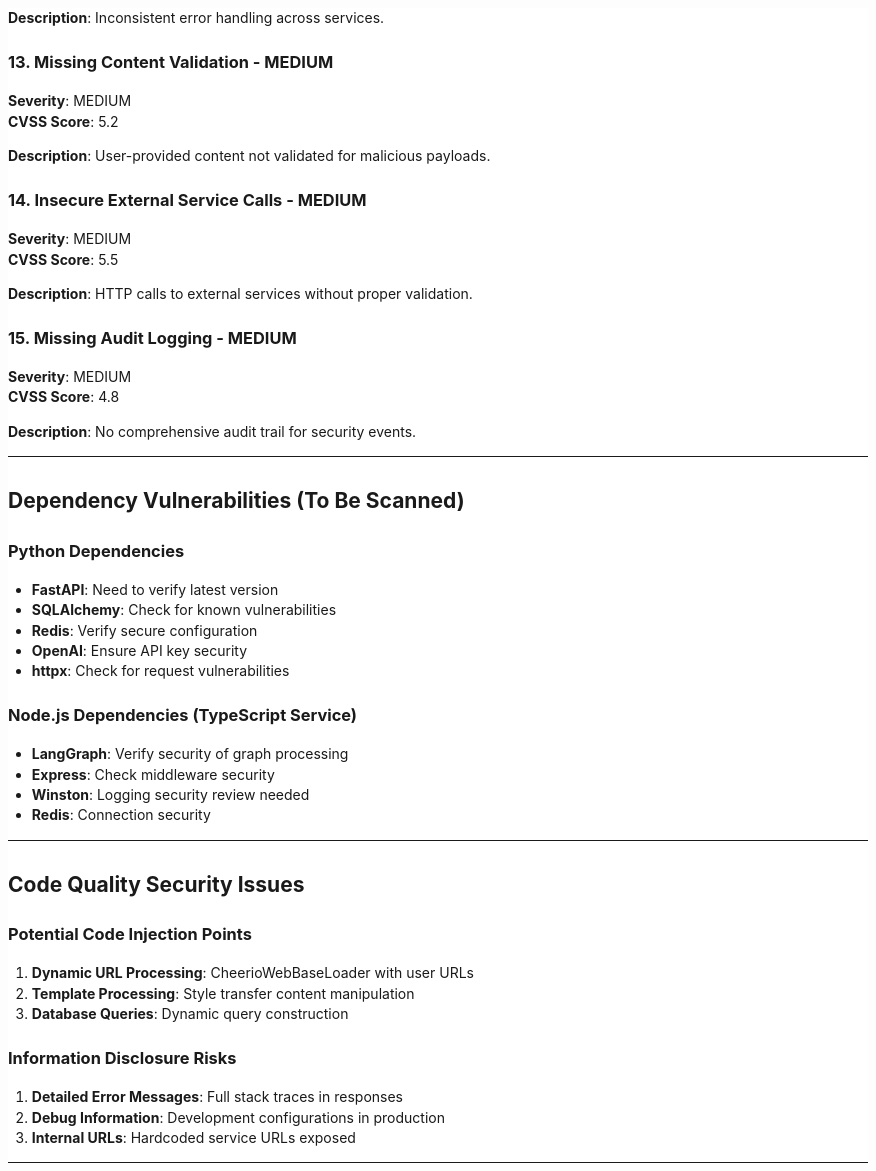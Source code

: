 **Description**: Inconsistent error handling across services.

### 13. Missing Content Validation - MEDIUM
**Severity**: MEDIUM  
**CVSS Score**: 5.2  

**Description**: User-provided content not validated for malicious payloads.

### 14. Insecure External Service Calls - MEDIUM
**Severity**: MEDIUM  
**CVSS Score**: 5.5  

**Description**: HTTP calls to external services without proper validation.

### 15. Missing Audit Logging - MEDIUM
**Severity**: MEDIUM  
**CVSS Score**: 4.8  

**Description**: No comprehensive audit trail for security events.

---

## Dependency Vulnerabilities (To Be Scanned)

### Python Dependencies
- **FastAPI**: Need to verify latest version
- **SQLAlchemy**: Check for known vulnerabilities  
- **Redis**: Verify secure configuration
- **OpenAI**: Ensure API key security
- **httpx**: Check for request vulnerabilities

### Node.js Dependencies (TypeScript Service)
- **LangGraph**: Verify security of graph processing
- **Express**: Check middleware security
- **Winston**: Logging security review needed
- **Redis**: Connection security

---

## Code Quality Security Issues

### Potential Code Injection Points
1. **Dynamic URL Processing**: CheerioWebBaseLoader with user URLs
2. **Template Processing**: Style transfer content manipulation
3. **Database Queries**: Dynamic query construction

### Information Disclosure Risks
1. **Detailed Error Messages**: Full stack traces in responses
2. **Debug Information**: Development configurations in production
3. **Internal URLs**: Hardcoded service URLs exposed

---